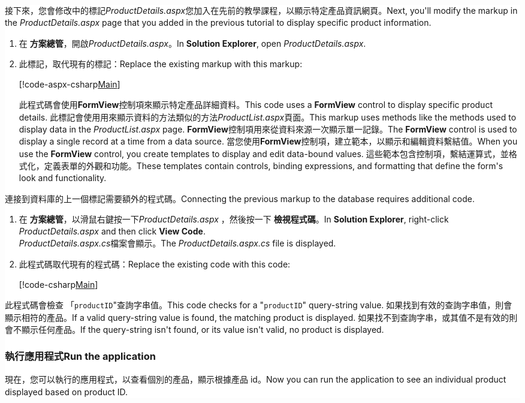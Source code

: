 <span data-ttu-id="3c6e4-182">接下來，您會修改中的標記*ProductDetails.aspx*您加入在先前的教學課程，以顯示特定產品資訊網頁。</span><span class="sxs-lookup"><span data-stu-id="3c6e4-182">Next, you'll modify the markup in the *ProductDetails.aspx* page that you added in the previous tutorial to display specific product information.</span></span>

1. <span data-ttu-id="3c6e4-183">在 **方案總管**，開啟*ProductDetails.aspx*。</span><span class="sxs-lookup"><span data-stu-id="3c6e4-183">In **Solution Explorer**, open *ProductDetails.aspx*.</span></span>

2. <span data-ttu-id="3c6e4-184">此標記，取代現有的標記：</span><span class="sxs-lookup"><span data-stu-id="3c6e4-184">Replace the existing markup with this markup:</span></span>

    [!code-aspx-csharp[Main](display_data_items_and_details/samples/sample5.aspx)] 

    <span data-ttu-id="3c6e4-185">此程式碼會使用**FormView**控制項來顯示特定產品詳細資料。</span><span class="sxs-lookup"><span data-stu-id="3c6e4-185">This code uses a **FormView** control to display specific product details.</span></span> <span data-ttu-id="3c6e4-186">此標記會使用用來顯示資料的方法類似的方法*ProductList.aspx*頁面。</span><span class="sxs-lookup"><span data-stu-id="3c6e4-186">This markup uses methods like the methods used to display data in the *ProductList.aspx* page.</span></span> <span data-ttu-id="3c6e4-187">**FormView**控制項用來從資料來源一次顯示單一記錄。</span><span class="sxs-lookup"><span data-stu-id="3c6e4-187">The **FormView** control is used to display a single record at a time from a data source.</span></span> <span data-ttu-id="3c6e4-188">當您使用**FormView**控制項，建立範本，以顯示和編輯資料繫結值。</span><span class="sxs-lookup"><span data-stu-id="3c6e4-188">When you use the **FormView** control, you create templates to display and edit data-bound values.</span></span> <span data-ttu-id="3c6e4-189">這些範本包含控制項，繫結運算式，並格式化，定義表單的外觀和功能。</span><span class="sxs-lookup"><span data-stu-id="3c6e4-189">These templates contain controls, binding expressions, and formatting that define the form's look and functionality.</span></span>

<span data-ttu-id="3c6e4-190">連接到資料庫的上一個標記需要額外的程式碼。</span><span class="sxs-lookup"><span data-stu-id="3c6e4-190">Connecting the previous markup to the database requires additional code.</span></span>

1. <span data-ttu-id="3c6e4-191">在 **方案總管**，以滑鼠右鍵按一下*ProductDetails.aspx* ，然後按一下 **檢視程式碼**。</span><span class="sxs-lookup"><span data-stu-id="3c6e4-191">In **Solution Explorer**, right-click *ProductDetails.aspx* and then click **View Code**.</span></span>  
   <span data-ttu-id="3c6e4-192">*ProductDetails.aspx.cs*檔案會顯示。</span><span class="sxs-lookup"><span data-stu-id="3c6e4-192">The *ProductDetails.aspx.cs* file is displayed.</span></span>

2. <span data-ttu-id="3c6e4-193">此程式碼取代現有的程式碼：</span><span class="sxs-lookup"><span data-stu-id="3c6e4-193">Replace the existing code with this code:</span></span>   

    [!code-csharp[Main](display_data_items_and_details/samples/sample6.cs)]

<span data-ttu-id="3c6e4-194">此程式碼會檢查 「`productID`"查詢字串值。</span><span class="sxs-lookup"><span data-stu-id="3c6e4-194">This code checks for a "`productID`" query-string value.</span></span> <span data-ttu-id="3c6e4-195">如果找到有效的查詢字串值，則會顯示相符的產品。</span><span class="sxs-lookup"><span data-stu-id="3c6e4-195">If a valid query-string value is found, the matching product is displayed.</span></span> <span data-ttu-id="3c6e4-196">如果找不到查詢字串，或其值不是有效的則會不顯示任何產品。</span><span class="sxs-lookup"><span data-stu-id="3c6e4-196">If the query-string isn't found, or its value isn't valid, no product is displayed.</span></span>

### <a name="run-the-application"></a><span data-ttu-id="3c6e4-197">執行應用程式</span><span class="sxs-lookup"><span data-stu-id="3c6e4-197">Run the application</span></span>

<span data-ttu-id="3c6e4-198">現在，您可以執行的應用程式，以查看個別的產品，顯示根據產品 id。</span><span class="sxs-lookup"><span data-stu-id="3c6e4-198">Now you can run the application to see an individual product displayed based on product ID.</span></span>
